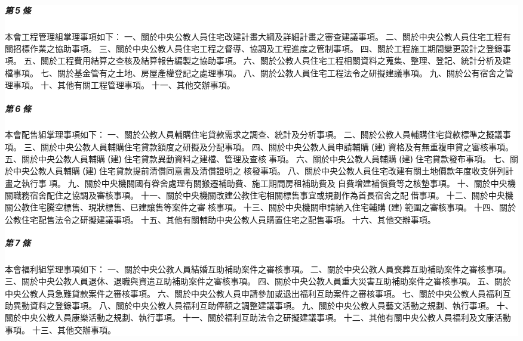 ##### 第 5 條
本會工程管理組掌理事項如下：
一、關於中央公教人員住宅改建計畫大綱及詳細計畫之審查建議事項。
二、關於中央公教人員住宅工程有關招標作業之協助事項。
三、關於中央公教人員住宅工程之督導、協調及工程進度之管制事項。
四、關於工程施工期間變更設計之登錄事項。
五、關於工程費用結算之查核及結算報告編製之協助事項。
六、關於公教人員住宅工程相關資料之蒐集、整理、登記、統計分析及建
    檔事項。
七、關於基金管有之土地、房屋產權登記之處理事項。
八、關於公教人員住宅工程法令之研擬建議事項。
九、關於公有宿舍之管理事項。
十、其他有關工程管理事項。
十一、其他交辦事項。

##### 第 6 條
本會配售組掌理事項如下：
一、關於公教人員輔購住宅貸款需求之調查、統計及分析事項。
二、關於公教人員輔購住宅貸款標準之擬議事項。
三、關於中央公教人員輔購住宅貸款額度之研擬及分配事項。
四、關於中央公教人員申請輔購 (建) 資格及有無重複申貸之審核事項。
五、關於中央公教人員輔購 (建) 住宅貸款異動資料之建檔、管理及查核
    事項。
六、關於中央公教人員輔購 (建) 住宅貸款發布事項。
七、關於中央公教人員輔購 (建) 住宅貸款提前清償同意書及清償證明之
    核發事項。
八、關於中央公教人員住宅改建有關土地價款年度收支併列計畫之執行事
    項。
九、關於中央機關國有眷舍處理有關搬遷補助費、施工期間房租補助費及
    自費增建補償費等之核墊事項。
十、關於中央機關職務宿舍配住之協調及審核事項。
十一、關於中央機關改建公教住宅相關標售事宜或規劃作為首長宿舍之配
      借事項。
十二、關於中央機關公教住宅騰空標售、現狀標售、已建讓售等案件之審
      核事項。
十三、關於中央機關申請納入住宅輔購 (建) 範圍之審核事項。
十四、關於公教住宅配售法令之研擬建議事項。
十五、其他有關輔助中央公教人員購置住宅之配售事項。
十六、其他交辦事項。

##### 第 7 條
本會福利組掌理事項如下：
一、關於中央公教人員結婚互助補助案件之審核事項。
二、關於中央公教人員喪葬互助補助案件之審核事項。
三、關於中央公教人員退休、退職與資遣互助補助案件之審核事項。
四、關於中央公教人員重大災害互助補助案件之審核事項。
五、關於中央公教人員急難貸款案件之審核事項。
六、關於中央公教人員申請參加或退出福利互助案件之審核事項。
七、關於中央公教人員福利互助異動資料之登錄事項。
八、關於中央公教人員福利互助俸額之調整建議事項。
九、關於中央公教人員藝文活動之規劃、執行事項。
十、關於中央公教人員康樂活動之規劃、執行事項。
十一、關於福利互助法令之研擬建議事項。
十二、其他有關中央公教人員福利及文康活動事項。
十三、其他交辦事項。
